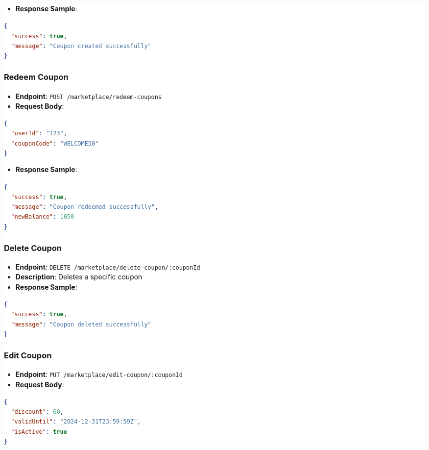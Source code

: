 - **Response Sample**:

```json
{
  "success": true,
  "message": "Coupon created successfully"
}
```

### Redeem Coupon

- **Endpoint**: `POST /marketplace/redeem-coupons`
- **Request Body**:

```json
{
  "userId": "123",
  "couponCode": "WELCOME50"
}
```

- **Response Sample**:

```json
{
  "success": true,
  "message": "Coupon redeemed successfully",
  "newBalance": 1050
}
```

### Delete Coupon

- **Endpoint**: `DELETE /marketplace/delete-coupon/:couponId`
- **Description**: Deletes a specific coupon
- **Response Sample**:

```json
{
  "success": true,
  "message": "Coupon deleted successfully"
}
```

### Edit Coupon

- **Endpoint**: `PUT /marketplace/edit-coupon/:couponId`
- **Request Body**:

```json
{
  "discount": 60,
  "validUntil": "2024-12-31T23:59:59Z",
  "isActive": true
}
```
